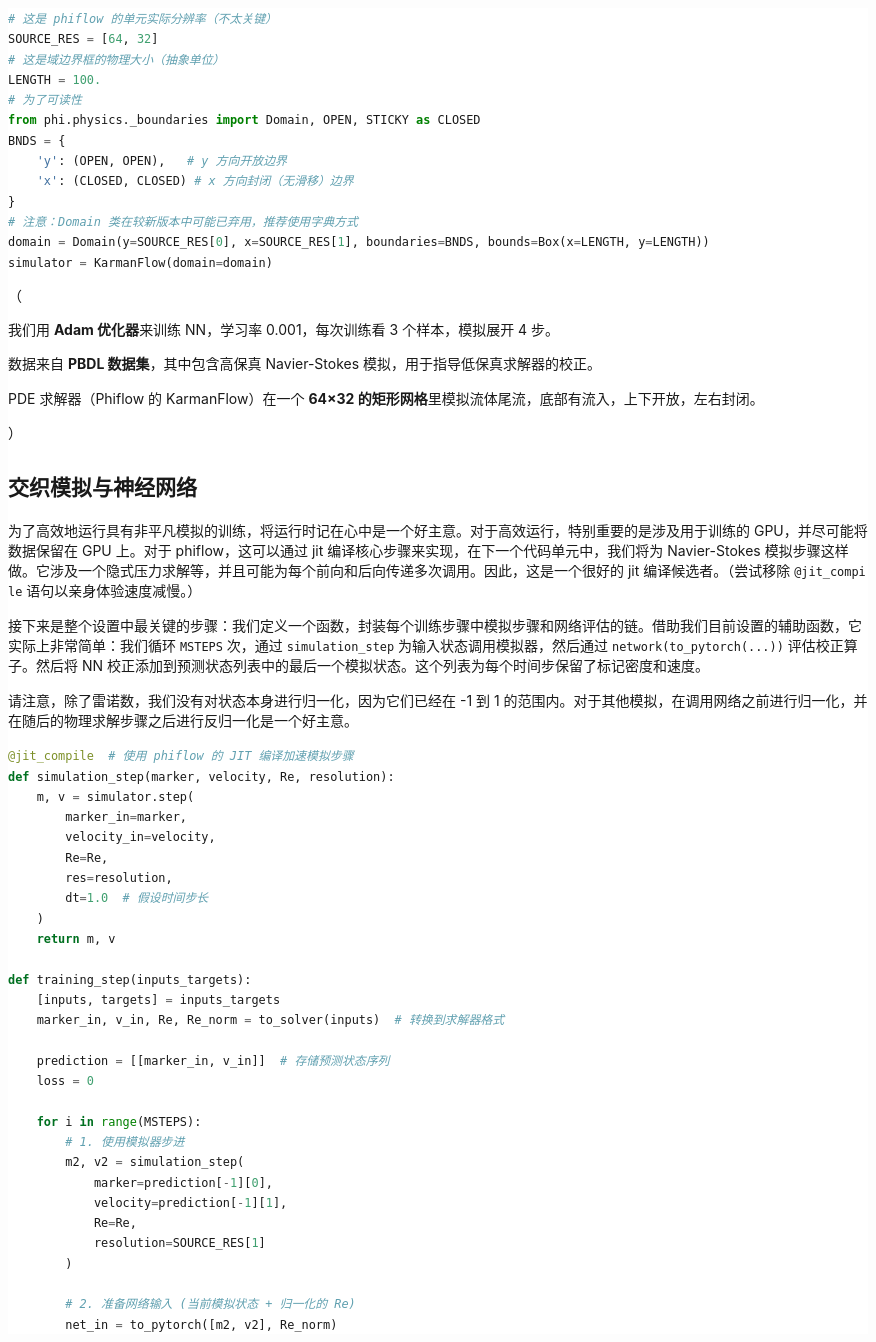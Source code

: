 ```python
# 这是 phiflow 的单元实际分辨率（不太关键）
SOURCE_RES = [64, 32]
# 这是域边界框的物理大小（抽象单位）
LENGTH = 100.
# 为了可读性
from phi.physics._boundaries import Domain, OPEN, STICKY as CLOSED
BNDS = {
    'y': (OPEN, OPEN),   # y 方向开放边界
    'x': (CLOSED, CLOSED) # x 方向封闭（无滑移）边界
}
# 注意：Domain 类在较新版本中可能已弃用，推荐使用字典方式
domain = Domain(y=SOURCE_RES[0], x=SOURCE_RES[1], boundaries=BNDS, bounds=Box(x=LENGTH, y=LENGTH))
simulator = KarmanFlow(domain=domain)
```

（

我们用 **Adam 优化器**来训练 NN，学习率 0.001，每次训练看 3 个样本，模拟展开 4 步。

数据来自 **PBDL 数据集**，其中包含高保真 Navier-Stokes 模拟，用于指导低保真求解器的校正。

PDE 求解器（Phiflow 的 KarmanFlow）在一个 **64×32 的矩形网格**里模拟流体尾流，底部有流入，上下开放，左右封闭。

）

## 交织模拟与神经网络

为了高效地运行具有非平凡模拟的训练，将运行时记在心中是一个好主意。对于高效运行，特别重要的是涉及用于训练的 GPU，并尽可能将数据保留在 GPU 上。对于 phiflow，这可以通过 jit 编译核心步骤来实现，在下一个代码单元中，我们将为 Navier-Stokes 模拟步骤这样做。它涉及一个隐式压力求解等，并且可能为每个前向和后向传递多次调用。因此，这是一个很好的 jit 编译候选者。（尝试移除 `@jit_compile` 语句以亲身体验速度减慢。）

接下来是整个设置中最关键的步骤：我们定义一个函数，封装每个训练步骤中模拟步骤和网络评估的链。借助我们目前设置的辅助函数，它实际上非常简单：我们循环 `MSTEPS` 次，通过 `simulation_step` 为输入状态调用模拟器，然后通过 `network(to_pytorch(...))` 评估校正算子。然后将 NN 校正添加到预测状态列表中的最后一个模拟状态。这个列表为每个时间步保留了标记密度和速度。

请注意，除了雷诺数，我们没有对状态本身进行归一化，因为它们已经在 -1 到 1 的范围内。对于其他模拟，在调用网络之前进行归一化，并在随后的物理求解步骤之后进行反归一化是一个好主意。

```python
@jit_compile  # 使用 phiflow 的 JIT 编译加速模拟步骤
def simulation_step(marker, velocity, Re, resolution):
    m, v = simulator.step(
        marker_in=marker,
        velocity_in=velocity,
        Re=Re,
        res=resolution,
        dt=1.0  # 假设时间步长
    )
    return m, v

def training_step(inputs_targets):
    [inputs, targets] = inputs_targets
    marker_in, v_in, Re, Re_norm = to_solver(inputs)  # 转换到求解器格式

    prediction = [[marker_in, v_in]]  # 存储预测状态序列
    loss = 0

    for i in range(MSTEPS):
        # 1. 使用模拟器步进
        m2, v2 = simulation_step(
            marker=prediction[-1][0],
            velocity=prediction[-1][1],
            Re=Re,
            resolution=SOURCE_RES[1]
        )

        # 2. 准备网络输入 (当前模拟状态 + 归一化的 Re)
        net_in = to_pytorch([m2, v2], Re_norm)
```